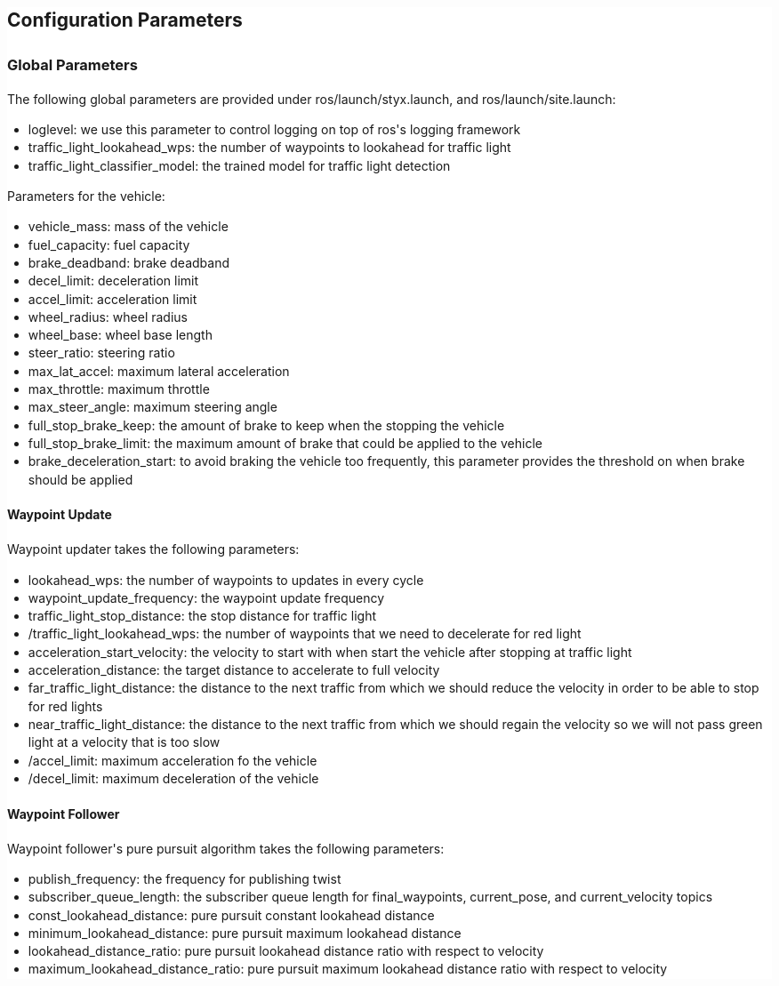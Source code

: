 ## Configuration Parameters

### Global Parameters

The following global parameters are provided under ros/launch/styx.launch, and ros/launch/site.launch:

* loglevel: we use this parameter to control logging on top of ros's logging framework
* traffic_light_lookahead_wps: the number of waypoints to lookahead for traffic light
* traffic_light_classifier_model: the trained model for traffic light detection

Parameters for the vehicle:

* vehicle_mass: mass of the vehicle
* fuel_capacity: fuel capacity
* brake_deadband: brake deadband
* decel_limit: deceleration limit
* accel_limit: acceleration limit
* wheel_radius: wheel radius
* wheel_base: wheel base length
* steer_ratio: steering ratio
* max_lat_accel: maximum lateral acceleration
* max_throttle: maximum throttle
* max_steer_angle: maximum steering angle
* full_stop_brake_keep: the amount of brake to keep when the stopping the vehicle
* full_stop_brake_limit: the maximum amount of brake that could be applied to the vehicle
* brake_deceleration_start: to avoid braking the vehicle too frequently, this parameter provides the threshold on when brake should be applied

#### Waypoint Update

Waypoint updater takes the following parameters:

* lookahead_wps: the number of waypoints to updates in every cycle
* waypoint_update_frequency: the waypoint update frequency
* traffic_light_stop_distance: the stop distance for traffic light
* /traffic_light_lookahead_wps: the number of waypoints that we need to decelerate for red light
* acceleration_start_velocity: the velocity to start with when start the vehicle after stopping at traffic light
* acceleration_distance: the target distance to accelerate to full velocity
* far_traffic_light_distance: the distance to the next traffic from which we should reduce the velocity in order to be able to stop for red lights
* near_traffic_light_distance: the distance to the next traffic from which we should regain the velocity so we will not pass green light at a velocity that is too slow
* /accel_limit: maximum acceleration fo the vehicle
* /decel_limit: maximum deceleration of the vehicle

#### Waypoint Follower

Waypoint follower's pure pursuit algorithm takes the following parameters:

* publish_frequency: the frequency for publishing twist
* subscriber_queue_length: the subscriber queue length for final_waypoints, current_pose, and current_velocity topics
* const_lookahead_distance: pure pursuit constant lookahead distance
* minimum_lookahead_distance: pure pursuit maximum lookahead distance
* lookahead_distance_ratio: pure pursuit lookahead distance ratio with respect to velocity
* maximum_lookahead_distance_ratio: pure pursuit maximum lookahead distance ratio with respect to velocity
